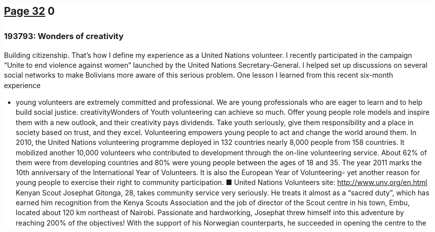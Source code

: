 ## [Page 32](https://demo.humlab.umu.se/courier/193773eng.pdf#page=32) 0

### 193793: Wonders of creativity

Building citizenship. That’s how I
define my experience as a United
Nations volunteer. I recently
participated in the campaign “Unite to
end violence against women”
launched by the United Nations
Secretary-General. I helped set up
discussions on several social networks
to make Bolivians more aware of this
serious problem. One lesson I learned
from this recent six-month experience
- young volunteers are extremely
committed and professional. We are
young professionals who are eager to
learn and to help build social justice.
creativityWonders of
Youth volunteering can achieve so
much. Offer young people role models
and inspire them with a new outlook,
and their creativity pays dividends.
Take youth seriously, give them
responsibility and a place in society
based on trust, and they excel.
Volunteering empowers young
people to act and change the world
around them. In 2010, the United
Nations volunteering programme
deployed in 132 countries nearly 8,000
people from 158 countries. It
mobilized another 10,000 volunteers
who contributed to development
through the on-line volunteering
service. About 62% of them were from
developing countries and 80% were
young people between the ages of 18
and 35.
The year 2011 marks the 10th
anniversary of the International Year of
Volunteers. It is also the European Year
of Volunteering- yet another reason for
young people to exercise their right to
community participation. ■
United Nations Volunteers site: http://www.unv.org/en.html
Kenyan Scout Josephat Gitonga,
28, takes community service very
seriously. He treats it almost as a
“sacred duty”, which has earned him
recognition from the Kenya Scouts
Association and the job of director
of the Scout centre in his town,
Embu, located about 120 km
northeast of Nairobi. Passionate and
hardworking, Josephat threw
himself into this adventure by
reaching 200% of the objectives!
With the support of his Norwegian
counterparts, he succeeded in
opening the centre to the